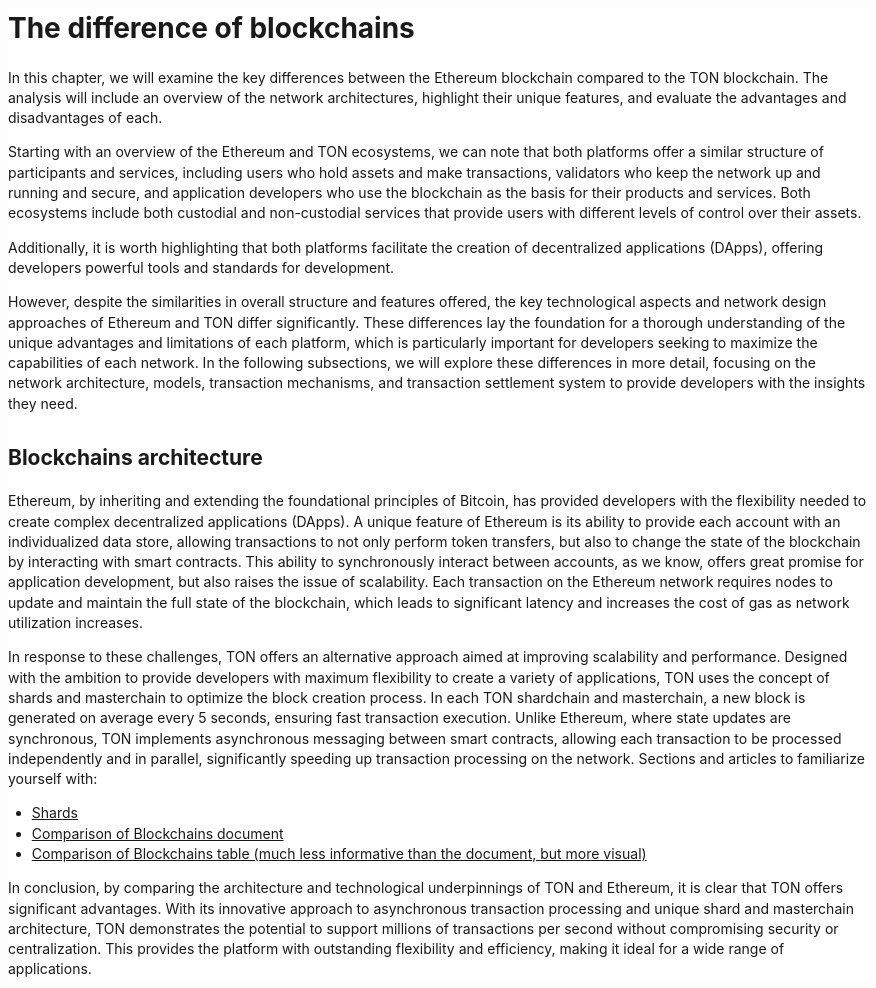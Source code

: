 # The difference of blockchains

In this chapter, we will examine the key differences between the Ethereum blockchain compared to the TON blockchain. The analysis will include an overview of the network architectures, highlight their unique features, and evaluate the advantages and disadvantages of each.

Starting with an overview of the Ethereum and TON ecosystems, we can note that both platforms offer a similar structure of participants and services, including users who hold assets and make transactions, validators who keep the network up and running and secure, and application developers who use the blockchain as the basis for their products and services. Both ecosystems include both custodial and non-custodial services that provide users with different levels of control over their assets.

Additionally, it is worth highlighting that both platforms facilitate the creation of decentralized applications (DApps), offering developers powerful tools and standards for development. 

However, despite the similarities in overall structure and features offered, the key technological aspects and network design approaches of Ethereum and TON differ significantly. These differences lay the foundation for a thorough understanding of the unique advantages and limitations of each platform, which is particularly important for developers seeking to maximize the capabilities of each network. In the following subsections, we will explore these differences in more detail, focusing on the network architecture, models, transaction mechanisms, and transaction settlement system to provide developers with the insights they need.

##  Blockchains architecture

Ethereum, by inheriting and extending the foundational principles of Bitcoin, has provided developers with the flexibility needed to create complex decentralized applications (DApps). A unique feature of Ethereum is its ability to provide each account with an individualized data store, allowing transactions to not only perform token transfers, but also to change the state of the blockchain by interacting with smart contracts. This ability to synchronously interact between accounts, as we know, offers great promise for application development, but also raises the issue of scalability. Each transaction on the Ethereum network requires nodes to update and maintain the full state of the blockchain, which leads to significant latency and increases the cost of gas as network utilization increases.

In response to these challenges, TON offers an alternative approach aimed at improving scalability and performance. Designed with the ambition to provide developers with maximum flexibility to create a variety of applications, TON uses the concept of shards and masterchain to optimize the block creation process. In each TON shardchain and masterchain, a new block is generated on average every 5 seconds, ensuring fast transaction execution. Unlike Ethereum, where state updates are synchronous, TON implements asynchronous messaging between smart contracts, allowing each transaction to be processed independently and in parallel, significantly speeding up transaction processing on the network. Sections and articles to familiarize yourself with:

* [Shards](/v3/documentation/smart-contracts/shards)
* [Comparison of Blockchains document](https://ton.org/comparison_of_blockchains.pdf)
* [Comparison of Blockchains table (much less informative than the document, but more visual)](/v3/concepts/dive-into-ton/ton-blockchain/blockchain-comparison)

In conclusion, by comparing the architecture and technological underpinnings of TON and Ethereum, it is clear that TON offers significant advantages. With its innovative approach to asynchronous transaction processing and unique shard and masterchain architecture, TON demonstrates the potential to support millions of transactions per second without compromising security or centralization. This provides the platform with outstanding flexibility and efficiency, making it ideal for a wide range of applications.
